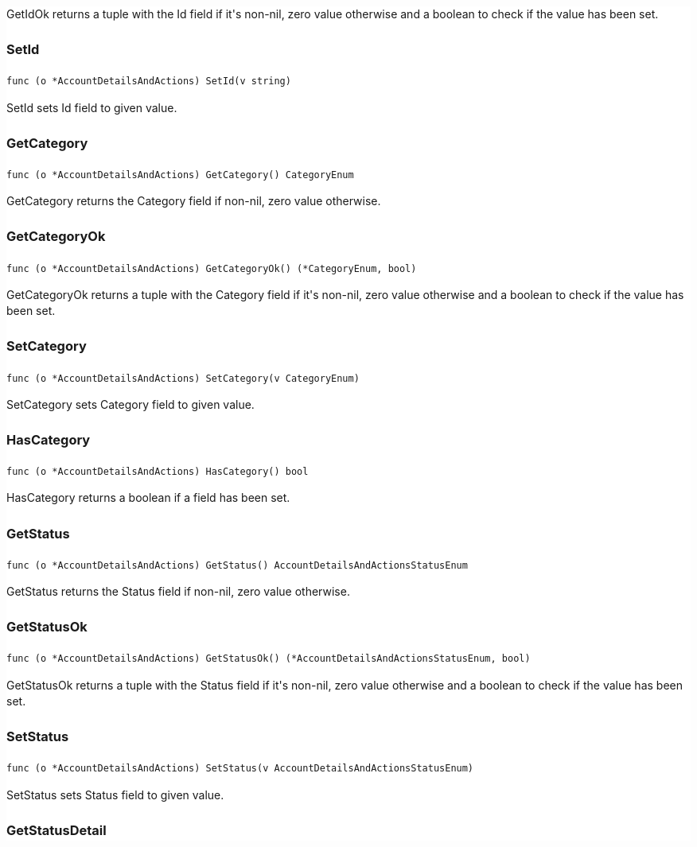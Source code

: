 GetIdOk returns a tuple with the Id field if it's non-nil, zero value otherwise
and a boolean to check if the value has been set.

### SetId

`func (o *AccountDetailsAndActions) SetId(v string)`

SetId sets Id field to given value.


### GetCategory

`func (o *AccountDetailsAndActions) GetCategory() CategoryEnum`

GetCategory returns the Category field if non-nil, zero value otherwise.

### GetCategoryOk

`func (o *AccountDetailsAndActions) GetCategoryOk() (*CategoryEnum, bool)`

GetCategoryOk returns a tuple with the Category field if it's non-nil, zero value otherwise
and a boolean to check if the value has been set.

### SetCategory

`func (o *AccountDetailsAndActions) SetCategory(v CategoryEnum)`

SetCategory sets Category field to given value.

### HasCategory

`func (o *AccountDetailsAndActions) HasCategory() bool`

HasCategory returns a boolean if a field has been set.

### GetStatus

`func (o *AccountDetailsAndActions) GetStatus() AccountDetailsAndActionsStatusEnum`

GetStatus returns the Status field if non-nil, zero value otherwise.

### GetStatusOk

`func (o *AccountDetailsAndActions) GetStatusOk() (*AccountDetailsAndActionsStatusEnum, bool)`

GetStatusOk returns a tuple with the Status field if it's non-nil, zero value otherwise
and a boolean to check if the value has been set.

### SetStatus

`func (o *AccountDetailsAndActions) SetStatus(v AccountDetailsAndActionsStatusEnum)`

SetStatus sets Status field to given value.


### GetStatusDetail
